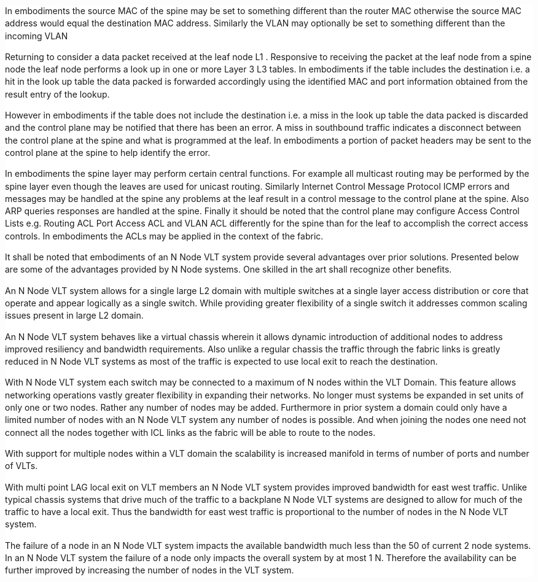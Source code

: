 In embodiments the source MAC of the spine may be set to something different than the router MAC otherwise the source MAC address would equal the destination MAC address. Similarly the VLAN may optionally be set to something different than the incoming VLAN

Returning to consider a data packet received at the leaf node L1 . Responsive to receiving the packet at the leaf node from a spine node the leaf node performs a look up in one or more Layer 3 L3 tables. In embodiments if the table includes the destination i.e. a hit in the look up table the data packed is forwarded accordingly using the identified MAC and port information obtained from the result entry of the lookup.

However in embodiments if the table does not include the destination i.e. a miss in the look up table the data packed is discarded and the control plane may be notified that there has been an error. A miss in southbound traffic indicates a disconnect between the control plane at the spine and what is programmed at the leaf. In embodiments a portion of packet headers may be sent to the control plane at the spine to help identify the error.

In embodiments the spine layer may perform certain central functions. For example all multicast routing may be performed by the spine layer even though the leaves are used for unicast routing. Similarly Internet Control Message Protocol ICMP errors and messages may be handled at the spine any problems at the leaf result in a control message to the control plane at the spine. Also ARP queries responses are handled at the spine. Finally it should be noted that the control plane may configure Access Control Lists e.g. Routing ACL Port Access ACL and VLAN ACL differently for the spine than for the leaf to accomplish the correct access controls. In embodiments the ACLs may be applied in the context of the fabric.

It shall be noted that embodiments of an N Node VLT system provide several advantages over prior solutions. Presented below are some of the advantages provided by N Node systems. One skilled in the art shall recognize other benefits.

An N Node VLT system allows for a single large L2 domain with multiple switches at a single layer access distribution or core that operate and appear logically as a single switch. While providing greater flexibility of a single switch it addresses common scaling issues present in large L2 domain.

An N Node VLT system behaves like a virtual chassis wherein it allows dynamic introduction of additional nodes to address improved resiliency and bandwidth requirements. Also unlike a regular chassis the traffic through the fabric links is greatly reduced in N Node VLT systems as most of the traffic is expected to use local exit to reach the destination.

With N Node VLT system each switch may be connected to a maximum of N nodes within the VLT Domain. This feature allows networking operations vastly greater flexibility in expanding their networks. No longer must systems be expanded in set units of only one or two nodes. Rather any number of nodes may be added. Furthermore in prior system a domain could only have a limited number of nodes with an N Node VLT system any number of nodes is possible. And when joining the nodes one need not connect all the nodes together with ICL links as the fabric will be able to route to the nodes.

With support for multiple nodes within a VLT domain the scalability is increased manifold in terms of number of ports and number of VLTs.

With multi point LAG local exit on VLT members an N Node VLT system provides improved bandwidth for east west traffic. Unlike typical chassis systems that drive much of the traffic to a backplane N Node VLT systems are designed to allow for much of the traffic to have a local exit. Thus the bandwidth for east west traffic is proportional to the number of nodes in the N Node VLT system.

The failure of a node in an N Node VLT system impacts the available bandwidth much less than the 50 of current 2 node systems. In an N Node VLT system the failure of a node only impacts the overall system by at most 1 N. Therefore the availability can be further improved by increasing the number of nodes in the VLT system.
